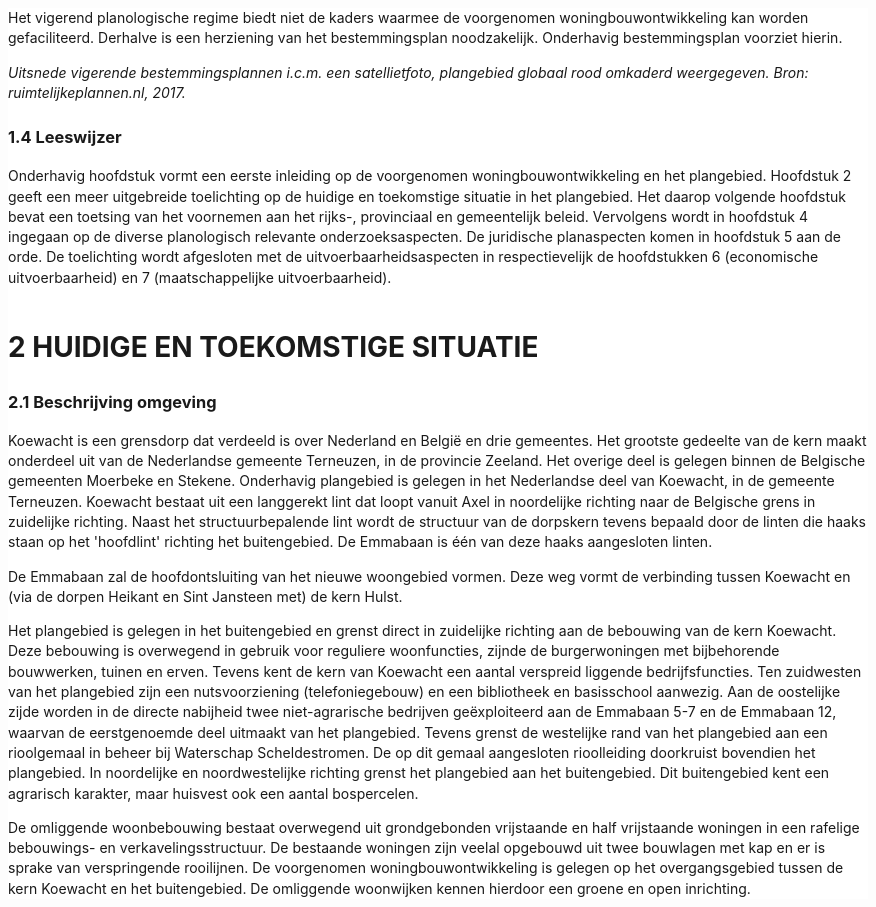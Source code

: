 Het vigerend planologische regime biedt niet de kaders waarmee de voorgenomen woningbouwontwikkeling kan worden gefaciliteerd. Derhalve is een herziening van het bestemmingsplan noodzakelijk. Onderhavig bestemmingsplan voorziet hierin.

*Uitsnede vigerende bestemmingsplannen i.c.m. een satellietfoto, plangebied globaal rood omkaderd weergegeven. Bron: ruimtelijkeplannen.nl, 2017.*

### <span id="page-10-0"></span>**1.4 Leeswijzer**

Onderhavig hoofdstuk vormt een eerste inleiding op de voorgenomen woningbouwontwikkeling en het plangebied. Hoofdstuk 2 geeft een meer uitgebreide toelichting op de huidige en toekomstige situatie in het plangebied. Het daarop volgende hoofdstuk bevat een toetsing van het voornemen aan het rijks-, provinciaal en gemeentelijk beleid. Vervolgens wordt in hoofdstuk 4 ingegaan op de diverse planologisch relevante onderzoeksaspecten. De juridische planaspecten komen in hoofdstuk 5 aan de orde. De toelichting wordt afgesloten met de uitvoerbaarheidsaspecten in respectievelijk de hoofdstukken 6 (economische uitvoerbaarheid) en 7 (maatschappelijke uitvoerbaarheid).

# <span id="page-12-0"></span>**2 HUIDIGE EN TOEKOMSTIGE SITUATIE**

### <span id="page-12-1"></span>**2.1 Beschrijving omgeving**

Koewacht is een grensdorp dat verdeeld is over Nederland en België en drie gemeentes. Het grootste gedeelte van de kern maakt onderdeel uit van de Nederlandse gemeente Terneuzen, in de provincie Zeeland. Het overige deel is gelegen binnen de Belgische gemeenten Moerbeke en Stekene. Onderhavig plangebied is gelegen in het Nederlandse deel van Koewacht, in de gemeente Terneuzen. Koewacht bestaat uit een langgerekt lint dat loopt vanuit Axel in noordelijke richting naar de Belgische grens in zuidelijke richting. Naast het structuurbepalende lint wordt de structuur van de dorpskern tevens bepaald door de linten die haaks staan op het 'hoofdlint' richting het buitengebied. De Emmabaan is één van deze haaks aangesloten linten.

De Emmabaan zal de hoofdontsluiting van het nieuwe woongebied vormen. Deze weg vormt de verbinding tussen Koewacht en (via de dorpen Heikant en Sint Jansteen met) de kern Hulst.

Het plangebied is gelegen in het buitengebied en grenst direct in zuidelijke richting aan de bebouwing van de kern Koewacht. Deze bebouwing is overwegend in gebruik voor reguliere woonfuncties, zijnde de burgerwoningen met bijbehorende bouwwerken, tuinen en erven. Tevens kent de kern van Koewacht een aantal verspreid liggende bedrijfsfuncties. Ten zuidwesten van het plangebied zijn een nutsvoorziening (telefoniegebouw) en een bibliotheek en basisschool aanwezig. Aan de oostelijke zijde worden in de directe nabijheid twee niet-agrarische bedrijven geëxploiteerd aan de Emmabaan 5-7 en de Emmabaan 12, waarvan de eerstgenoemde deel uitmaakt van het plangebied. Tevens grenst de westelijke rand van het plangebied aan een rioolgemaal in beheer bij Waterschap Scheldestromen. De op dit gemaal aangesloten rioolleiding doorkruist bovendien het plangebied. In noordelijke en noordwestelijke richting grenst het plangebied aan het buitengebied. Dit buitengebied kent een agrarisch karakter, maar huisvest ook een aantal bospercelen.

De omliggende woonbebouwing bestaat overwegend uit grondgebonden vrijstaande en half vrijstaande woningen in een rafelige bebouwings- en verkavelingsstructuur. De bestaande woningen zijn veelal opgebouwd uit twee bouwlagen met kap en er is sprake van verspringende rooilijnen. De voorgenomen woningbouwontwikkeling is gelegen op het overgangsgebied tussen de kern Koewacht en het buitengebied. De omliggende woonwijken kennen hierdoor een groene en open inrichting.
